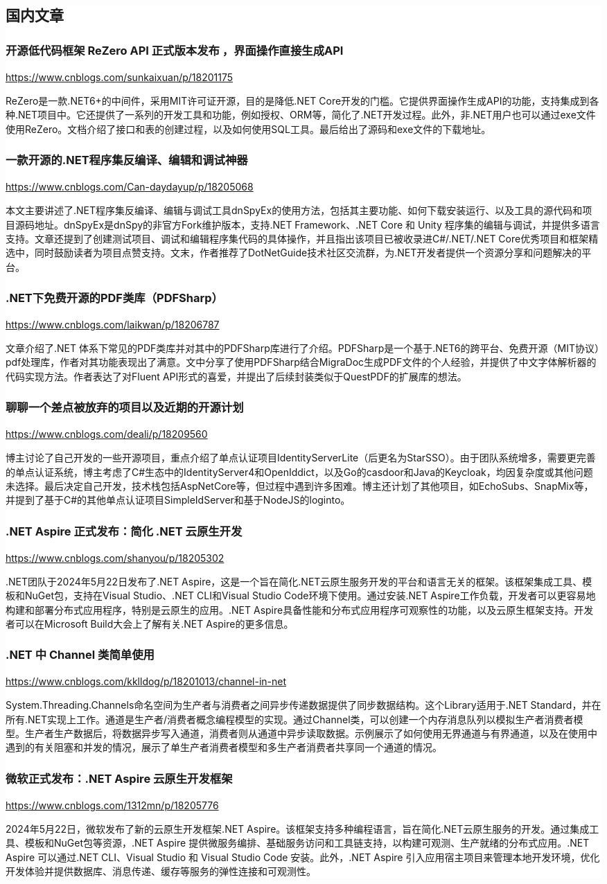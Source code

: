 ## 国内文章
### 开源低代码框架 ReZero API 正式版本发布 ，界面操作直接生成API

https://www.cnblogs.com/sunkaixuan/p/18201175

ReZero是一款.NET6+的中间件，采用MIT许可证开源，目的是降低.NET Core开发的门槛。它提供界面操作生成API的功能，支持集成到各种.NET项目中。它还提供了一系列的开发工具和功能，例如授权、ORM等，简化了.NET开发过程。此外，非.NET用户也可以通过exe文件使用ReZero。文档介绍了接口和表的创建过程，以及如何使用SQL工具。最后给出了源码和exe文件的下载地址。

### 一款开源的.NET程序集反编译、编辑和调试神器

https://www.cnblogs.com/Can-daydayup/p/18205068

本文主要讲述了.NET程序集反编译、编辑与调试工具dnSpyEx的使用方法，包括其主要功能、如何下载安装运行、以及工具的源代码和项目源码地址。dnSpyEx是dnSpy的非官方Fork维护版本，支持.NET Framework、.NET Core 和 Unity 程序集的编辑与调试，并提供多语言支持。文章还提到了创建测试项目、调试和编辑程序集代码的具体操作，并且指出该项目已被收录进C#/.NET/.NET Core优秀项目和框架精选中，同时鼓励读者为项目点赞支持。文末，作者推荐了DotNetGuide技术社区交流群，为.NET开发者提供一个资源分享和问题解决的平台。

### .NET下免费开源的PDF类库（PDFSharp）

https://www.cnblogs.com/laikwan/p/18206787

文章介绍了.NET 体系下常见的PDF类库并对其中的PDFSharp库进行了介绍。PDFSharp是一个基于.NET6的跨平台、免费开源（MIT协议）pdf处理库，作者对其功能表现出了满意。文中分享了使用PDFSharp结合MigraDoc生成PDF文件的个人经验，并提供了中文字体解析器的代码实现方法。作者表达了对Fluent API形式的喜爱，并提出了后续封装类似于QuestPDF的扩展库的想法。

### 聊聊一个差点被放弃的项目以及近期的开源计划

https://www.cnblogs.com/deali/p/18209560

博主讨论了自己开发的一些开源项目，重点介绍了单点认证项目IdentityServerLite（后更名为StarSSO）。由于团队系统增多，需要更完善的单点认证系统，博主考虑了C#生态中的IdentityServer4和OpenIddict，以及Go的casdoor和Java的Keycloak，均因复杂度或其他问题未选择。最后决定自己开发，技术栈包括AspNetCore等，但过程中遇到许多困难。博主还计划了其他项目，如EchoSubs、SnapMix等，并提到了基于C#的其他单点认证项目SimpleIdServer和基于NodeJS的loginto。

### .NET Aspire 正式发布：简化 .NET 云原生开发

https://www.cnblogs.com/shanyou/p/18205302

.NET团队于2024年5月22日发布了.NET Aspire，这是一个旨在简化.NET云原生服务开发的平台和语言无关的框架。该框架集成工具、模板和NuGet包，支持在Visual Studio、.NET CLI和Visual Studio Code环境下使用。通过安装.NET Aspire工作负载，开发者可以更容易地构建和部署分布式应用程序，特别是云原生的应用。.NET Aspire具备性能和分布式应用程序可观察性的功能，以及云原生框架支持。开发者可以在Microsoft Build大会上了解有关.NET Aspire的更多信息。

### .NET 中 Channel 类简单使用

https://www.cnblogs.com/kklldog/p/18201013/channel-in-net

System.Threading.Channels命名空间为生产者与消费者之间异步传递数据提供了同步数据结构。这个Library适用于.NET Standard，并在所有.NET实现上工作。通道是生产者/消费者概念编程模型的实现。通过Channel类，可以创建一个内存消息队列以模拟生产者消费者模型。生产者生产数据后，将数据异步写入通道，消费者则从通道中异步读取数据。示例展示了如何使用无界通道与有界通道，以及在使用中遇到的有关阻塞和并发的情况，展示了单生产者消费者模型和多生产者消费者共享同一个通道的情况。

### 微软正式发布：.NET Aspire 云原生开发框架

https://www.cnblogs.com/1312mn/p/18205776

2024年5月22日，微软发布了新的云原生开发框架.NET Aspire。该框架支持多种编程语言，旨在简化.NET云原生服务的开发。通过集成工具、模板和NuGet包等资源，.NET Aspire 提供微服务编排、基础服务访问和工具链支持，以构建可观测、生产就绪的分布式应用。.NET Aspire 可以通过.NET CLI、Visual Studio 和 Visual Studio Code 安装。此外，.NET Aspire 引入应用宿主项目来管理本地开发环境，优化开发体验并提供数据库、消息传递、缓存等服务的弹性连接和可观测性。
